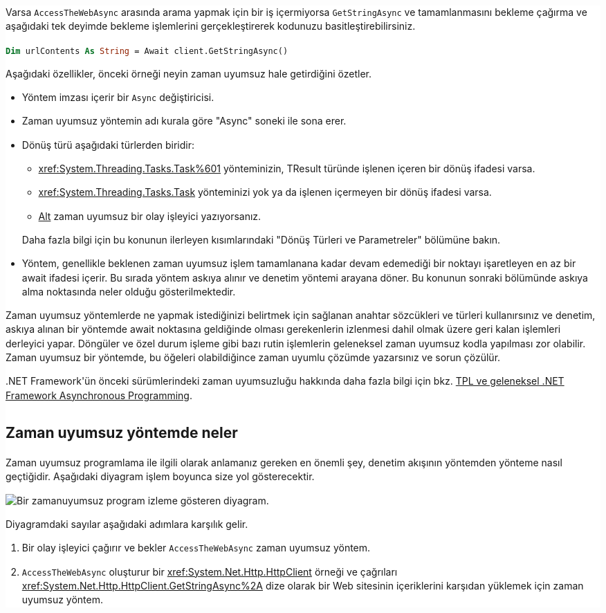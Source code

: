 Varsa `AccessTheWebAsync` arasında arama yapmak için bir iş içermiyorsa `GetStringAsync` ve tamamlanmasını bekleme çağırma ve aşağıdaki tek deyimde bekleme işlemlerini gerçekleştirerek kodunuzu basitleştirebilirsiniz.

```vb
Dim urlContents As String = Await client.GetStringAsync()
```

 Aşağıdaki özellikler, önceki örneği neyin zaman uyumsuz hale getirdiğini özetler.

- Yöntem imzası içerir bir `Async` değiştiricisi.

- Zaman uyumsuz yöntemin adı kurala göre "Async" soneki ile sona erer.

- Dönüş türü aşağıdaki türlerden biridir:

  - <xref:System.Threading.Tasks.Task%601> yönteminizin, TResult türünde işlenen içeren bir dönüş ifadesi varsa.

  - <xref:System.Threading.Tasks.Task> yönteminizi yok ya da işlenen içermeyen bir dönüş ifadesi varsa.

  - [Alt](../../../../visual-basic/programming-guide/language-features/procedures/sub-procedures.md) zaman uyumsuz bir olay işleyici yazıyorsanız.

  Daha fazla bilgi için bu konunun ilerleyen kısımlarındaki "Dönüş Türleri ve Parametreler" bölümüne bakın.

- Yöntem, genellikle beklenen zaman uyumsuz işlem tamamlanana kadar devam edemediği bir noktayı işaretleyen en az bir await ifadesi içerir. Bu sırada yöntem askıya alınır ve denetim yöntemi arayana döner. Bu konunun sonraki bölümünde askıya alma noktasında neler olduğu gösterilmektedir.

Zaman uyumsuz yöntemlerde ne yapmak istediğinizi belirtmek için sağlanan anahtar sözcükleri ve türleri kullanırsınız ve denetim, askıya alınan bir yöntemde await noktasına geldiğinde olması gerekenlerin izlenmesi dahil olmak üzere geri kalan işlemleri derleyici yapar. Döngüler ve özel durum işleme gibi bazı rutin işlemlerin geleneksel zaman uyumsuz kodla yapılması zor olabilir. Zaman uyumsuz bir yöntemde, bu öğeleri olabildiğince zaman uyumlu çözümde yazarsınız ve sorun çözülür.

.NET Framework'ün önceki sürümlerindeki zaman uyumsuzluğu hakkında daha fazla bilgi için bkz. [TPL ve geleneksel .NET Framework Asynchronous Programming](../../../../standard/parallel-programming/tpl-and-traditional-async-programming.md).

## <a name="BKMK_WhatHappensUnderstandinganAsyncMethod"></a> Zaman uyumsuz yöntemde neler

Zaman uyumsuz programlama ile ilgili olarak anlamanız gereken en önemli şey, denetim akışının yöntemden yönteme nasıl geçtiğidir. Aşağıdaki diyagram işlem boyunca size yol gösterecektir.

![Bir zamanuyumsuz program izleme gösteren diyagram.](./media/index/navigation-trace-async-program.png)

Diyagramdaki sayılar aşağıdaki adımlara karşılık gelir.

1. Bir olay işleyici çağırır ve bekler `AccessTheWebAsync` zaman uyumsuz yöntem.

2. `AccessTheWebAsync` oluşturur bir <xref:System.Net.Http.HttpClient> örneği ve çağrıları <xref:System.Net.Http.HttpClient.GetStringAsync%2A> dize olarak bir Web sitesinin içeriklerini karşıdan yüklemek için zaman uyumsuz yöntem.
